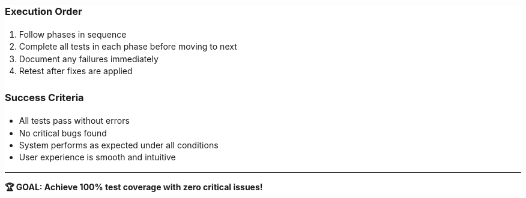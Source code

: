 ### **Execution Order**
1. Follow phases in sequence
2. Complete all tests in each phase before moving to next
3. Document any failures immediately
4. Retest after fixes are applied

### **Success Criteria**
- All tests pass without errors
- No critical bugs found
- System performs as expected under all conditions
- User experience is smooth and intuitive

---

**🏆 GOAL: Achieve 100% test coverage with zero critical issues!** 